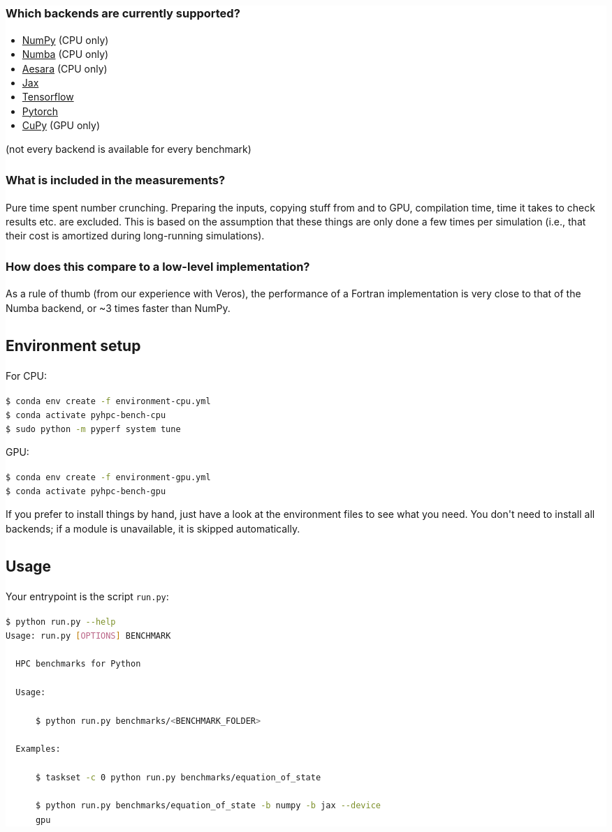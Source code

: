 ### Which backends are currently supported?

- [NumPy](https://numpy.org) (CPU only)
- [Numba](https://numba.pydata.org) (CPU only)
- [Aesara](https://github.com/aesara-devs/aesara) (CPU only)
- [Jax](https://github.com/google/jax)
- [Tensorflow](https://www.tensorflow.org)
- [Pytorch](https://pytorch.org)
- [CuPy](https://cupy.chainer.org/) (GPU only)

(not every backend is available for every benchmark)

### What is included in the measurements?

Pure time spent number crunching. Preparing the inputs, copying stuff from and to GPU, compilation time, time it takes to check results etc. are excluded.
This is based on the assumption that these things are only done a few times per simulation (i.e., that their cost is
amortized during long-running simulations).

### How does this compare to a low-level implementation?

As a rule of thumb (from our experience with Veros), the performance of a Fortran implementation is very close to that of the Numba backend, or ~3 times faster than NumPy.


## Environment setup

For CPU:

```bash
$ conda env create -f environment-cpu.yml
$ conda activate pyhpc-bench-cpu
$ sudo python -m pyperf system tune
```

GPU:

```bash
$ conda env create -f environment-gpu.yml
$ conda activate pyhpc-bench-gpu
```

If you prefer to install things by hand, just have a look at the environment files to see what you need. You don't need to install all backends; if a module is unavailable, it is skipped automatically.

## Usage

Your entrypoint is the script `run.py`:

```bash
$ python run.py --help
Usage: run.py [OPTIONS] BENCHMARK

  HPC benchmarks for Python

  Usage:

      $ python run.py benchmarks/<BENCHMARK_FOLDER>

  Examples:

      $ taskset -c 0 python run.py benchmarks/equation_of_state

      $ python run.py benchmarks/equation_of_state -b numpy -b jax --device
      gpu
```